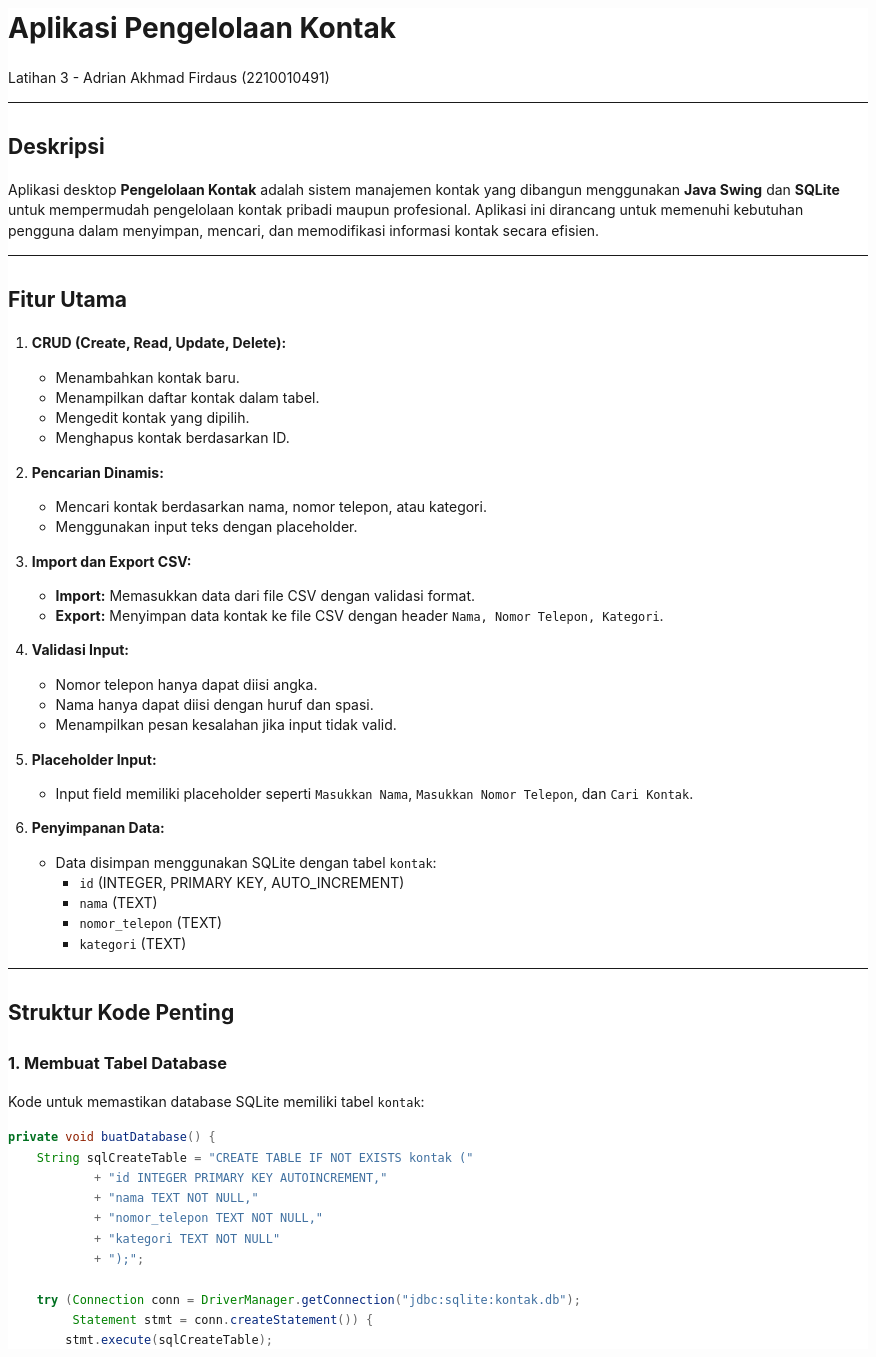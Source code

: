 # Aplikasi Pengelolaan Kontak
Latihan 3 - Adrian Akhmad Firdaus (2210010491)  

---

## Deskripsi 

Aplikasi desktop **Pengelolaan Kontak** adalah sistem manajemen kontak yang dibangun menggunakan **Java Swing** dan **SQLite** untuk mempermudah pengelolaan kontak pribadi maupun profesional. Aplikasi ini dirancang untuk memenuhi kebutuhan pengguna dalam menyimpan, mencari, dan memodifikasi informasi kontak secara efisien.

---

## Fitur Utama

1. **CRUD (Create, Read, Update, Delete):**
   - Menambahkan kontak baru.
   - Menampilkan daftar kontak dalam tabel.
   - Mengedit kontak yang dipilih.
   - Menghapus kontak berdasarkan ID.

2. **Pencarian Dinamis:**
   - Mencari kontak berdasarkan nama, nomor telepon, atau kategori.
   - Menggunakan input teks dengan placeholder.

3. **Import dan Export CSV:**
   - **Import:** Memasukkan data dari file CSV dengan validasi format.
   - **Export:** Menyimpan data kontak ke file CSV dengan header `Nama, Nomor Telepon, Kategori`.

4. **Validasi Input:**
   - Nomor telepon hanya dapat diisi angka.
   - Nama hanya dapat diisi dengan huruf dan spasi.
   - Menampilkan pesan kesalahan jika input tidak valid.

5. **Placeholder Input:**
   - Input field memiliki placeholder seperti `Masukkan Nama`, `Masukkan Nomor Telepon`, dan `Cari Kontak`.

6. **Penyimpanan Data:**
   - Data disimpan menggunakan SQLite dengan tabel `kontak`:
     - `id` (INTEGER, PRIMARY KEY, AUTO_INCREMENT)
     - `nama` (TEXT)
     - `nomor_telepon` (TEXT)
     - `kategori` (TEXT)

---

## Struktur Kode Penting

### **1. Membuat Tabel Database** 
Kode untuk memastikan database SQLite memiliki tabel `kontak`:
```java
private void buatDatabase() {
    String sqlCreateTable = "CREATE TABLE IF NOT EXISTS kontak ("
            + "id INTEGER PRIMARY KEY AUTOINCREMENT,"
            + "nama TEXT NOT NULL,"
            + "nomor_telepon TEXT NOT NULL,"
            + "kategori TEXT NOT NULL"
            + ");";

    try (Connection conn = DriverManager.getConnection("jdbc:sqlite:kontak.db");
         Statement stmt = conn.createStatement()) {
        stmt.execute(sqlCreateTable);
```